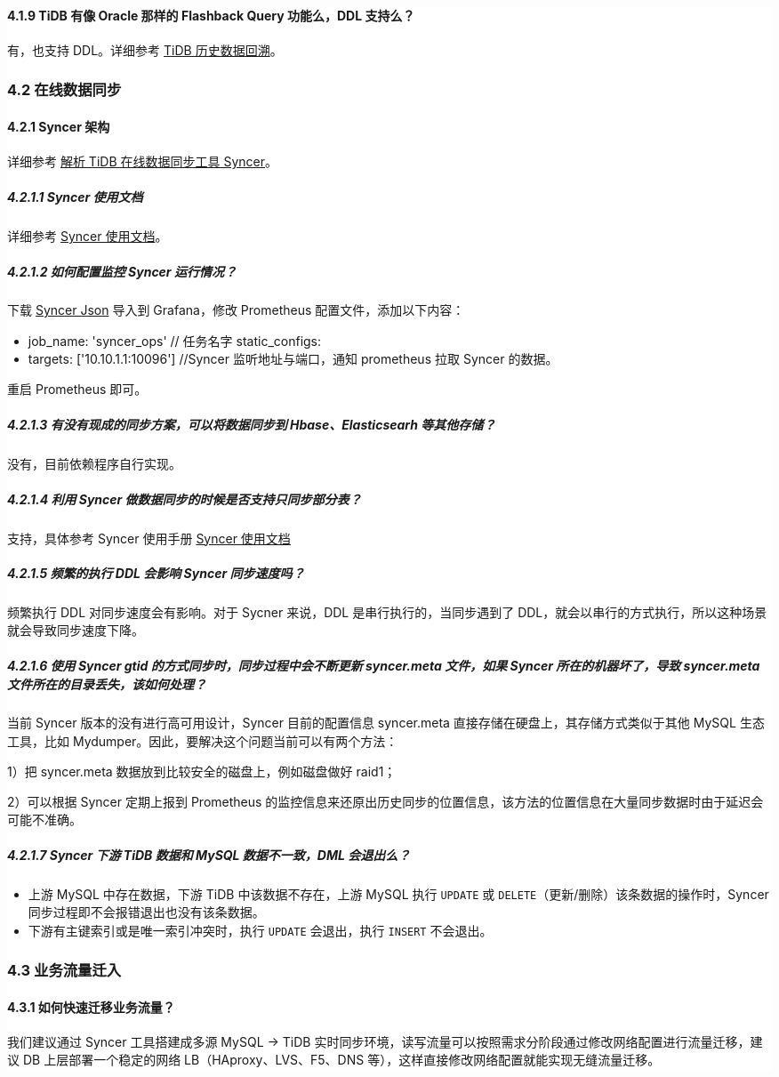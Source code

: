 #### 4.1.9 TiDB 有像 Oracle 那样的 Flashback Query 功能么，DDL 支持么？

有，也支持 DDL。详细参考 [TiDB 历史数据回溯](/how-to/get-started/read-historical-data.md)。

### 4.2 在线数据同步

#### 4.2.1 Syncer 架构

详细参考 [解析 TiDB 在线数据同步工具 Syncer](https://pingcap.com/blog-cn/tidb-syncer/)。

##### 4.2.1.1 Syncer 使用文档

详细参考 [Syncer 使用文档](/reference/tools/syncer.md)。

##### 4.2.1.2 如何配置监控 Syncer 运行情况？

下载 [Syncer Json](https://github.com/pingcap/tidb-ansible/blob/master/scripts/syncer.json) 导入到 Grafana，修改 Prometheus 配置文件，添加以下内容：

- job_name: &#39;syncer_ops&#39; // 任务名字
    static_configs:
- targets: [&#39;10.10.1.1:10096&#39;] //Syncer 监听地址与端口，通知 prometheus 拉取 Syncer 的数据。

重启 Prometheus 即可。

##### 4.2.1.3 有没有现成的同步方案，可以将数据同步到 Hbase、Elasticsearh 等其他存储？

没有，目前依赖程序自行实现。

##### 4.2.1.4 利用 Syncer 做数据同步的时候是否支持只同步部分表？

支持，具体参考 Syncer 使用手册 [Syncer 使用文档](/reference/tools/syncer.md)

##### 4.2.1.5 频繁的执行 DDL 会影响 Syncer 同步速度吗？

频繁执行 DDL 对同步速度会有影响。对于 Sycner 来说，DDL 是串行执行的，当同步遇到了 DDL，就会以串行的方式执行，所以这种场景就会导致同步速度下降。

##### 4.2.1.6 使用 Syncer gtid 的方式同步时，同步过程中会不断更新 syncer.meta 文件，如果 Syncer 所在的机器坏了，导致 syncer.meta 文件所在的目录丢失，该如何处理？

当前 Syncer 版本的没有进行高可用设计，Syncer 目前的配置信息 syncer.meta 直接存储在硬盘上，其存储方式类似于其他 MySQL 生态工具，比如 Mydumper。因此，要解决这个问题当前可以有两个方法：

1）把 syncer.meta 数据放到比较安全的磁盘上，例如磁盘做好 raid1；

2）可以根据 Syncer 定期上报到 Prometheus 的监控信息来还原出历史同步的位置信息，该方法的位置信息在大量同步数据时由于延迟会可能不准确。

##### 4.2.1.7  Syncer 下游 TiDB 数据和 MySQL 数据不一致，DML 会退出么？

- 上游 MySQL 中存在数据，下游 TiDB 中该数据不存在，上游 MySQL 执行 `UPDATE` 或 `DELETE`（更新/删除）该条数据的操作时，Syncer 同步过程即不会报错退出也没有该条数据。
- 下游有主键索引或是唯一索引冲突时，执行 `UPDATE` 会退出，执行 `INSERT` 不会退出。

### 4.3 业务流量迁入

#### 4.3.1 如何快速迁移业务流量？

我们建议通过 Syncer 工具搭建成多源 MySQL -> TiDB 实时同步环境，读写流量可以按照需求分阶段通过修改网络配置进行流量迁移，建议 DB 上层部署一个稳定的网络 LB（HAproxy、LVS、F5、DNS 等），这样直接修改网络配置就能实现无缝流量迁移。
